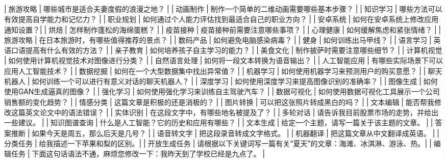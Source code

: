 | 旅游攻略 | 哪些城市是适合夫妻度假的浪漫之地？ |
| 动画制作 | 制作一个简单的二维动画需要哪些基本步骤？ |
| 知识学习 | 哪些方法可以有效提高自学能力和记忆力？ |
| 职业规划 | 如何通过个人能力评估找到最适合自己的职业方向？ |
| 安卓系统 | 如何在安卓系统上修改应用通知设置？|
| 烘焙 | 怎样制作蓬松的海绵蛋糕？ |
| 疫苗接种 | 疫苗接种前需要注意哪些事项？ |
| 心理健康 | 如何缓解焦虑和紧张情绪？ |
| 旅游攻略 | 在日本旅游时，有哪些值得推荐的景点？ |
| 数码产品 | 如何避免电脑感染病毒？ |
| 健身 | 如何训练出马甲线？ |
| 语言学习 | 英语口语提高有什么有效的方法？ |
| 亲子教育 | 如何培养孩子自主学习的能力？ |
| 美食文化 | 制作披萨时需要注意哪些细节？ |
| 计算机视觉 | 如何使用计算机视觉技术对图像进行分类？ |
| 自然语言处理 | 如何将一段文本转换为语音输出？ |
| 人工智能应用 | 有哪些实际场景下可以应用人工智能技术？ |
| 数据挖掘 | 如何在一个大型数据集中找出异常值？ |
| 机器学习 | 如何使用机器学习来预测用户的购买意愿？ |
| 聊天机器人 | 如何训练一个可以进行有意义对话的聊天机器人？ |
| 深度学习 | 如何使用深度学习来提高图像识别的准确率？ |
| 图像生成 | 如何使用GAN生成逼真的图像？ |
| 强化学习 | 如何使用强化学习来训练自主驾驶汽车？ |
| 数据可视化 | 如何使用数据可视化工具展示一个公司销售额的变化趋势？ |
| 情感分类 | 这篇文章是积极的还是消极的？ |
| 图片转换 | 可以把这张照片转成黑白的吗？ |
| 文本编辑 | 能否帮我修改这篇英文论文中的语法错误？ |
| 实体识别 | 在这段文字中，有哪些地名被提及了？ |
| 多轮对话 | 请告诉我目前股票市场的走势，并给出一些建议。 |
| 知识图谱查询 | 什么是人工智能？它的历史和应用有哪些？ |
| 文本生成 | 给定一个主题，请写一篇关于该主题的文章。 |
| 答案推断 | 如果今天是周五，那么后天是几号？ |
| 语音转文字 | 把这段录音转成文字格式。 |
| 机器翻译 | 把这篇文章从中文翻译成英语。 |
| 分类任务 | 给我描述一下苹果和梨的区别。|
| 开放生成任务 | 请根据以下关键词写一篇有关“夏天”的文章：海滩、冰淇淋、游泳、热。|
| 编辑任务 | 下面这句话语法不通，麻烦您修改一下：我昨天到了学校已经是九点了。 |